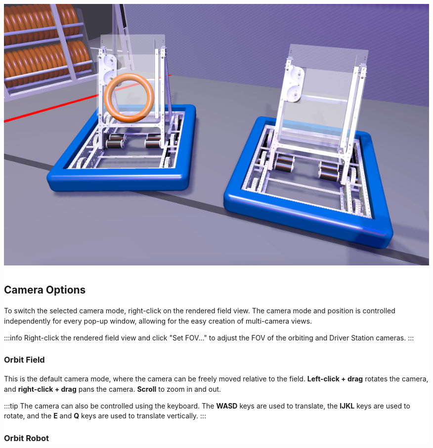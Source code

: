![2024 KitBot note visualization](./img/3d-field-4.png)

## Camera Options

To switch the selected camera mode, right-click on the rendered field view. The camera mode and position is controlled independently for every pop-up window, allowing for the easy creation of multi-camera views.

:::info
Right-click the rendered field view and click "Set FOV..." to adjust the FOV of the orbiting and Driver Station cameras.
:::

### Orbit Field

This is the default camera mode, where the camera can be freely moved relative to the field. **Left-click + drag** rotates the camera, and **right-click + drag** pans the camera. **Scroll** to zoom in and out.

:::tip
The camera can also be controlled using the keyboard. The **WASD** keys are used to translate, the **IJKL** keys are used to rotate, and the **E** and **Q** keys are used to translate vertically.
:::

### Orbit Robot
